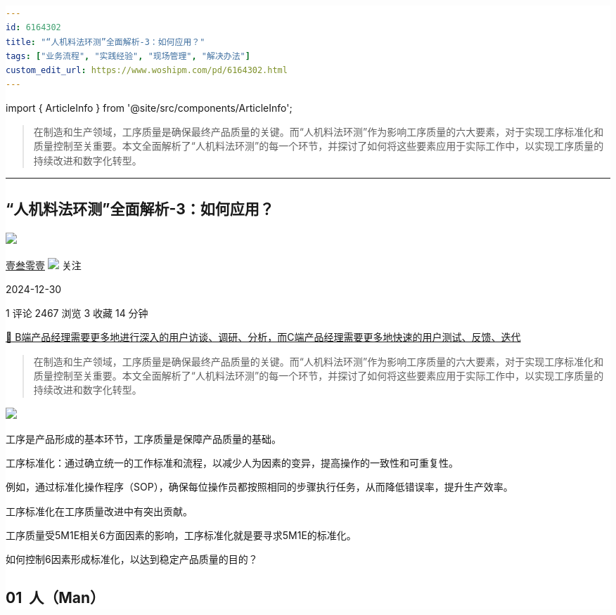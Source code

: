 ```yaml
---
id: 6164302
title: "“人机料法环测”全面解析-3：如何应用？"
tags: ["业务流程", "实践经验", "现场管理", "解决办法"]
custom_edit_url: https://www.woshipm.com/pd/6164302.html
---
```

import { ArticleInfo } from '@site/src/components/ArticleInfo';

<ArticleInfo
    author="壹叁零壹"
    authorLink="https://www.woshipm.com/u/1157709"
    published="2024-12-30"
    views={2467}
    comments={1}
    collects={3}
/>

> 在制造和生产领域，工序质量是确保最终产品质量的关键。而“人机料法环测”作为影响工序质量的六大要素，对于实现工序标准化和质量控制至关重要。本文全面解析了“人机料法环测”的每一个环节，并探讨了如何将这些要素应用于实际工作中，以实现工序质量的持续改进和数字化转型。

---

## “人机料法环测”全面解析-3：如何应用？

[![](https://image.woshipm.com/wp-files/2022/02/yxV9wAixYEZl1plpa76S.jpg!/both/72x72)](https://www.woshipm.com/u/1157709)

[壹叁零壹](https://www.woshipm.com/u/1157709) ![](https://static.woshipm.com/tag/1121_1@2x.png) 关注

2024-12-30

1 评论 2467 浏览 3 收藏 14 分钟

[🔗 B端产品经理需要更多地进行深入的用户访谈、调研、分析，而C端产品经理需要更多地快速的用户测试、反馈、迭代](https://ke.qidianla.com/courses/bcpm)

> 在制造和生产领域，工序质量是确保最终产品质量的关键。而“人机料法环测”作为影响工序质量的六大要素，对于实现工序标准化和质量控制至关重要。本文全面解析了“人机料法环测”的每一个环节，并探讨了如何将这些要素应用于实际工作中，以实现工序质量的持续改进和数字化转型。

![](https://image.woshipm.com/2024/05/07/fe2dac02-0c50-11ef-b503-00163e142b65.png)

工序是产品形成的基本环节，工序质量是保障产品质量的基础。

工序标准化：通过确立统一的工作标准和流程，以减少人为因素的变异，提高操作的一致性和可重复性。

例如，通过标准化操作程序（SOP），确保每位操作员都按照相同的步骤执行任务，从而降低错误率，提升生产效率。

工序标准化在工序质量改进中有突出贡献。

工序质量受5M1E相关6方面因素的影响，工序标准化就是要寻求5M1E的标准化。

如何控制6因素形成标准化，以达到稳定产品质量的目的？

## 01  人（Man）
